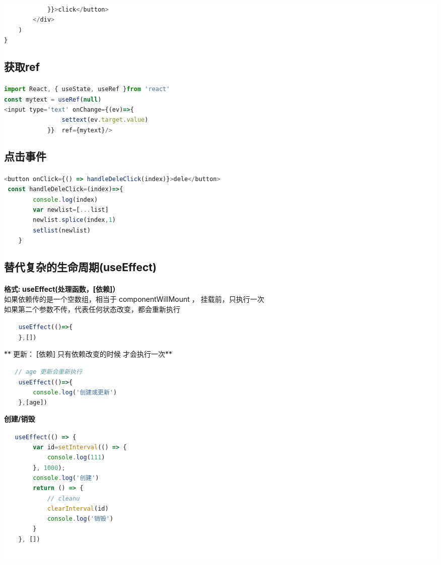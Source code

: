 ```javascript
            }}>click</button>
        </div>
    )
}
```
<a name="XdIVM"></a>
## 获取ref
```javascript
import React, { useState, useRef }from 'react'
const mytext = useRef(null)
<input type='text' onChange={(ev)=>{
                settext(ev.target.value)
            }}  ref={mytext}/>
```
<a name="9XoHU"></a>
## 点击事件
```javascript
<button onClick={() => handleDeleClick(index)}>dele</button>
 const handleDeleClick=(index)=>{
        console.log(index)
        var newlist=[...list]
        newlist.splice(index,1)
        setlist(newlist)
    }
```
<a name="H3N5W"></a>
## 替代复杂的生命周期(useEffect)
**格式: useEffect(处理函数，[依赖]）**<br />如果依赖传的是一个空数组，相当于 componentWillMount ， 挂载前，只执行一次<br />如果第二个参数不传，代表任何状态改变，都会重新执行
```javascript
    useEffect(()=>{
    },[])
```
** 更新： [依赖] 只有依赖改变的时候 才会执行一次**
```javascript
   // age 更新会重新执行
    useEffect(()=>{
        console.log('创建或更新')
    },[age])
```
**创建/销毁**  
```javascript
   useEffect(() => {
        var id=setInterval(() => {
            console.log(111)
        }, 1000);
        console.log('创建')
        return () => {
            // cleanu
            clearInterval(id)
            console.log('销毁')
        }
    }, [])
```
 